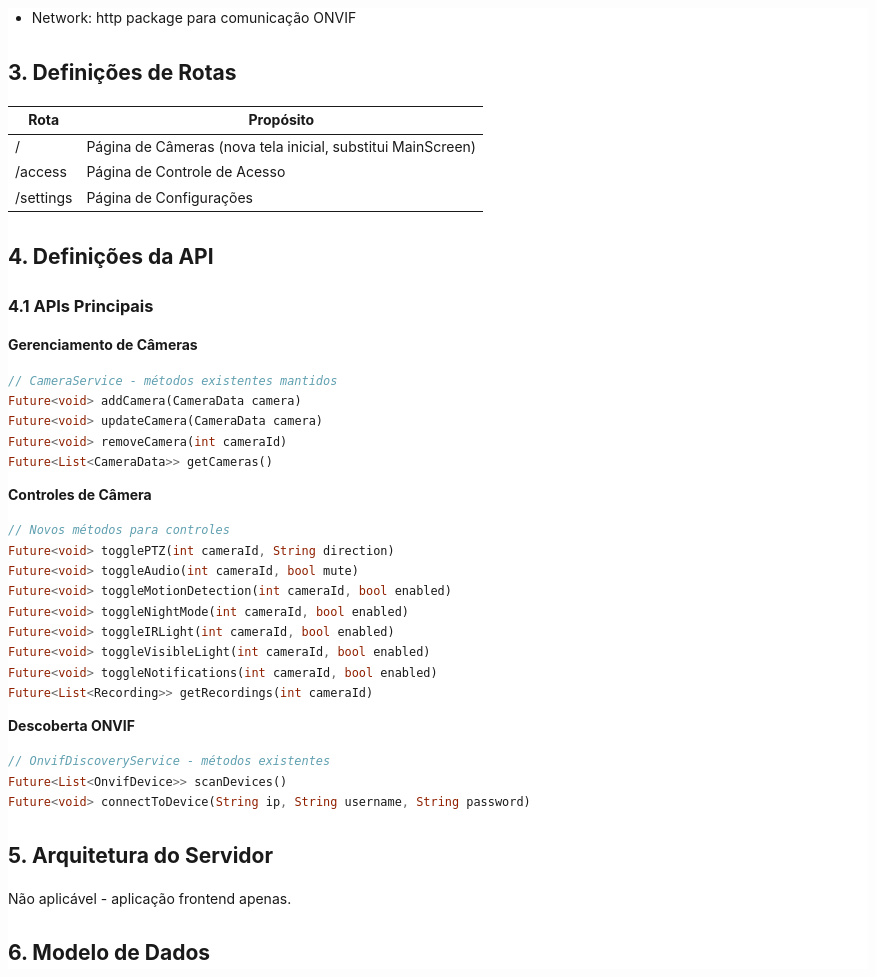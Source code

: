 * Network: http package para comunicação ONVIF

## 3. Definições de Rotas

| Rota      | Propósito                                                   |
| --------- | ----------------------------------------------------------- |
| /         | Página de Câmeras (nova tela inicial, substitui MainScreen) |
| /access   | Página de Controle de Acesso                                |
| /settings | Página de Configurações                                     |

## 4. Definições da API

### 4.1 APIs Principais

**Gerenciamento de Câmeras**

```dart
// CameraService - métodos existentes mantidos
Future<void> addCamera(CameraData camera)
Future<void> updateCamera(CameraData camera)
Future<void> removeCamera(int cameraId)
Future<List<CameraData>> getCameras()
```

**Controles de Câmera**

```dart
// Novos métodos para controles
Future<void> togglePTZ(int cameraId, String direction)
Future<void> toggleAudio(int cameraId, bool mute)
Future<void> toggleMotionDetection(int cameraId, bool enabled)
Future<void> toggleNightMode(int cameraId, bool enabled)
Future<void> toggleIRLight(int cameraId, bool enabled)
Future<void> toggleVisibleLight(int cameraId, bool enabled)
Future<void> toggleNotifications(int cameraId, bool enabled)
Future<List<Recording>> getRecordings(int cameraId)
```

**Descoberta ONVIF**

```dart
// OnvifDiscoveryService - métodos existentes
Future<List<OnvifDevice>> scanDevices()
Future<void> connectToDevice(String ip, String username, String password)
```

## 5. Arquitetura do Servidor

Não aplicável - aplicação frontend apenas.

## 6. Modelo de Dados
